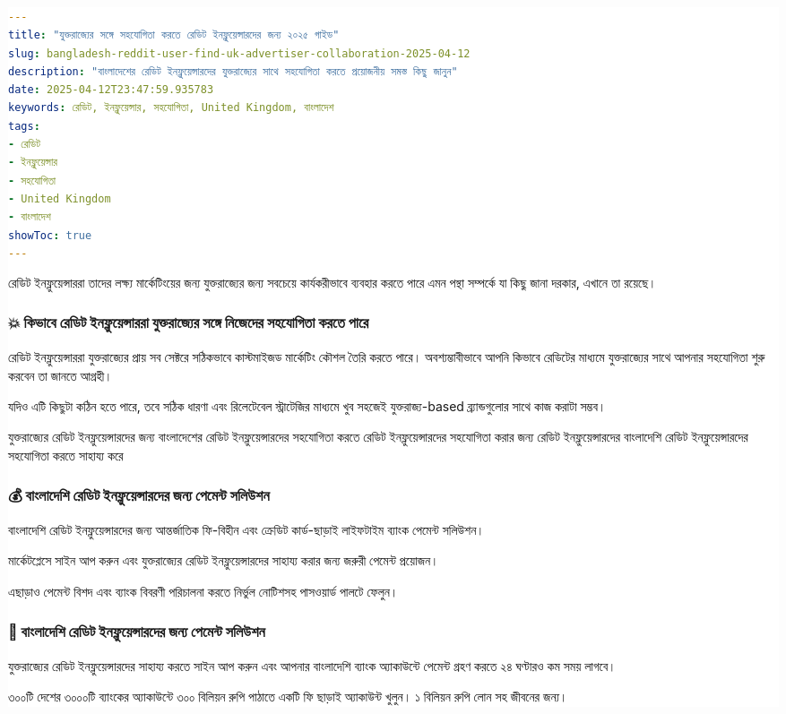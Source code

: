 ```yaml
---
title: "যুক্তরাজ্যের সঙ্গে সহযোগিতা করতে রেডিট ইনফ্লুয়েন্সারদের জন্য ২০২৫ গাইড"
slug: bangladesh-reddit-user-find-uk-advertiser-collaboration-2025-04-12
description: "বাংলাদেশের রেডিট ইনফ্লুয়েন্সারদের যুক্তরাজ্যের সাথে সহযোগিতা করতে প্রয়োজনীয় সমস্ত কিছু জানুন"
date: 2025-04-12T23:47:59.935783
keywords: রেডিট, ইনফ্লুয়েন্সার, সহযোগিতা, United Kingdom, বাংলাদেশ
tags:
- রেডিট
- ইনফ্লুয়েন্সার
- সহযোগিতা
- United Kingdom
- বাংলাদেশ
showToc: true
---
```


রেডিট ইনফ্লুয়েন্সাররা তাদের লক্ষ্য মার্কেটিংয়ের জন্য যুক্তরাজ্যের জন্য সবচেয়ে কার্যকরীভাবে ব্যবহার করতে পারে এমন পন্থা সম্পর্কে যা কিছু জানা দরকার, এখানে তা রয়েছে।

### 💥 কিভাবে রেডিট ইনফ্লুয়েন্সাররা যুক্তরাজ্যের সঙ্গে নিজেদের সহযোগিতা করতে পারে

রেডিট ইনফ্লুয়েন্সাররা যুক্তরাজ্যের প্রায় সব সেক্টরে সঠিকভাবে কাস্টমাইজড মার্কেটিং কৌশল তৈরি করতে পারে। অবশ্যম্ভাবীভাবে আপনি কিভাবে রেডিটের মাধ্যমে যুক্তরাজ্যের সাথে আপনার সহযোগিতা শুরু করবেন তা জানতে আগ্রহী।

যদিও এটি কিছুটা কঠিন হতে পারে, তবে সঠিক ধারণা এবং রিলেটেবেল স্ট্রাটেজির মাধ্যমে খুব সহজেই যুক্তরাজ্য-based ব্র্যান্ডগুলোর সাথে কাজ করাটা সম্ভব।



যুক্তরাজ্যের রেডিট ইনফ্লুয়েন্সারদের জন্য বাংলাদেশের রেডিট ইনফ্লুয়েন্সারদের সহযোগিতা করতে রেডিট ইনফ্লুয়েন্সারদের সহযোগিতা করার জন্য রেডিট ইনফ্লুয়েন্সারদের বাংলাদেশি রেডিট ইনফ্লুয়েন্সারদের সহযোগিতা করতে সাহায্য করে


### 💰 বাংলাদেশি রেডিট ইনফ্লুয়েন্সারদের জন্য পেমেন্ট সলিউশন

বাংলাদেশি রেডিট ইনফ্লুয়েন্সারদের জন্য আন্তর্জাতিক ফি-বিহীন এবং ক্রেডিট কার্ড-ছাড়াই লাইফটাইম ব্যাংক পেমেন্ট সলিউশন।

মার্কেটপ্লেসে সাইন আপ করুন এবং যুক্তরাজ্যের রেডিট ইনফ্লুয়েন্সারদের সাহায্য করার জন্য জরুরী পেমেন্ট প্রয়োজন।

এছাড়াও পেমেন্ট বিশদ এবং ব্যাংক বিবরণী পরিচালনা করতে নির্ভুল নোটিশসহ পাসওয়ার্ড পালটে ফেলুন।


### 🏦 বাংলাদেশি রেডিট ইনফ্লুয়েন্সারদের জন্য পেমেন্ট সলিউশন

যুক্তরাজ্যের রেডিট ইনফ্লুয়েন্সারদের সাহায্য করতে সাইন আপ করুন এবং আপনার বাংলাদেশি ব্যাংক অ্যাকাউন্টে পেমেন্ট গ্রহণ করতে ২৪ ঘণ্টারও কম সময় লাগবে।

৩০০টি দেশের ৩০০০টি ব্যাংকের অ্যাকাউন্টে ৩০০ বিলিয়ন রুপি পাঠাতে একটি ফি ছাড়াই অ্যাকাউন্ট খুলুন। ১ বিলিয়ন রুপি লোন সহ জীবনের জন্য।
